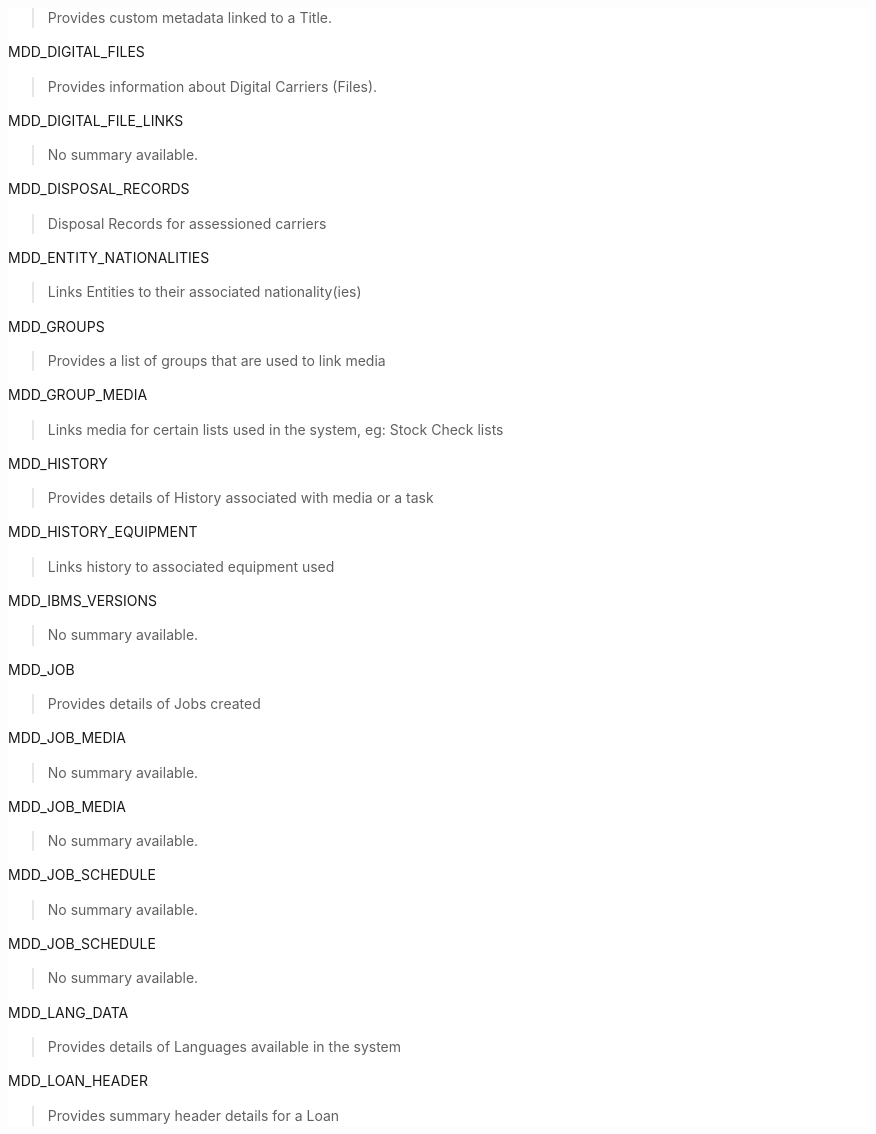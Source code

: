 > Provides custom metadata linked to a Title.

MDD_DIGITAL_FILES

> Provides information about Digital Carriers (Files).

MDD_DIGITAL_FILE_LINKS

> No summary available.

MDD_DISPOSAL_RECORDS

> Disposal Records for assessioned carriers

MDD_ENTITY_NATIONALITIES

> Links Entities to their associated nationality(ies)

MDD_GROUPS

> Provides a list of groups that are used to link media

MDD_GROUP_MEDIA

> Links media for certain lists used in the system, eg: Stock Check lists

MDD_HISTORY

> Provides details of History associated with media or a task

MDD_HISTORY_EQUIPMENT

> Links history to associated equipment used

MDD_IBMS_VERSIONS

> No summary available.

MDD_JOB

> Provides details of Jobs created

MDD_JOB_MEDIA

> No summary available.

MDD_JOB_MEDIA

> No summary available.

MDD_JOB_SCHEDULE

> No summary available.

MDD_JOB_SCHEDULE

> No summary available.

MDD_LANG_DATA

> Provides details of Languages available in the system

MDD_LOAN_HEADER

> Provides summary header details for a Loan
